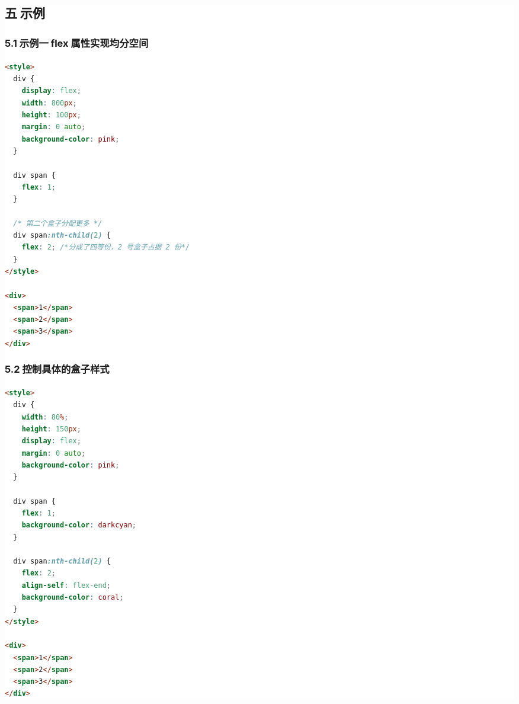 ## 五 示例

### 5.1 示例一 flex 属性实现均分空间

```html
<style>
  div {
    display: flex;
    width: 800px;
    height: 100px;
    margin: 0 auto;
    background-color: pink;
  }

  div span {
    flex: 1;
  }

  /* 第二个盒子分配更多 */
  div span:nth-child(2) {
    flex: 2; /*分成了四等份，2 号盒子占据 2 份*/
  }
</style>

<div>
  <span>1</span>
  <span>2</span>
  <span>3</span>
</div>
```

### 5.2 控制具体的盒子样式

```html
<style>
  div {
    width: 80%;
    height: 150px;
    display: flex;
    margin: 0 auto;
    background-color: pink;
  }

  div span {
    flex: 1;
    background-color: darkcyan;
  }

  div span:nth-child(2) {
    flex: 2;
    align-self: flex-end;
    background-color: coral;
  }
</style>

<div>
  <span>1</span>
  <span>2</span>
  <span>3</span>
</div>
```
